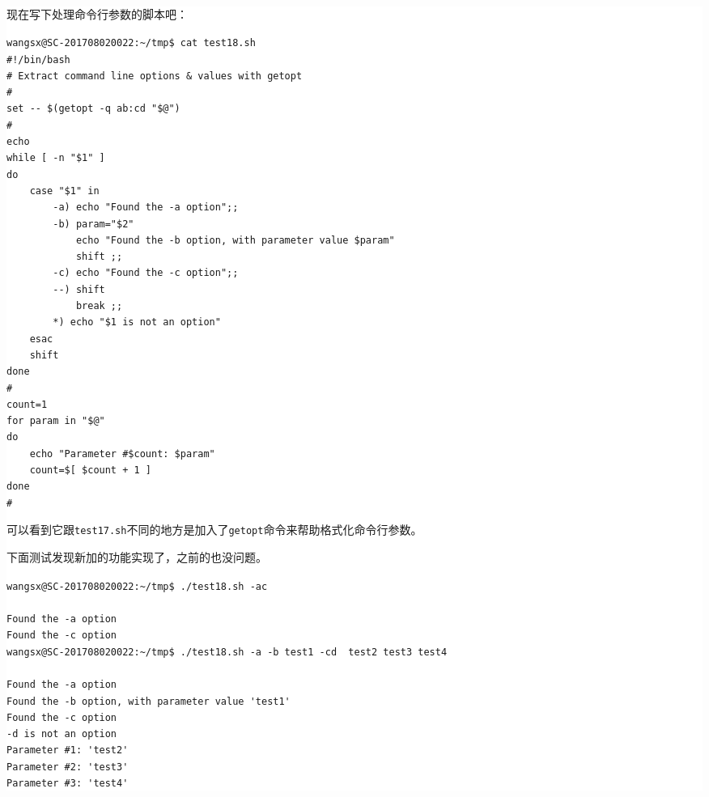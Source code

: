 现在写下处理命令行参数的脚本吧：

```shell
wangsx@SC-201708020022:~/tmp$ cat test18.sh
#!/bin/bash
# Extract command line options & values with getopt
#
set -- $(getopt -q ab:cd "$@")
#
echo
while [ -n "$1" ]
do
    case "$1" in
        -a) echo "Found the -a option";;
        -b) param="$2"
            echo "Found the -b option, with parameter value $param"
            shift ;;
        -c) echo "Found the -c option";;
        --) shift
            break ;;
        *) echo "$1 is not an option"
    esac
    shift
done
#
count=1
for param in "$@"
do
    echo "Parameter #$count: $param"
    count=$[ $count + 1 ]
done
#
```

可以看到它跟`test17.sh`不同的地方是加入了`getopt`命令来帮助格式化命令行参数。

下面测试发现新加的功能实现了，之前的也没问题。

```shell
wangsx@SC-201708020022:~/tmp$ ./test18.sh -ac

Found the -a option
Found the -c option
wangsx@SC-201708020022:~/tmp$ ./test18.sh -a -b test1 -cd  test2 test3 test4

Found the -a option
Found the -b option, with parameter value 'test1'
Found the -c option
-d is not an option
Parameter #1: 'test2'
Parameter #2: 'test3'
Parameter #3: 'test4'
```
